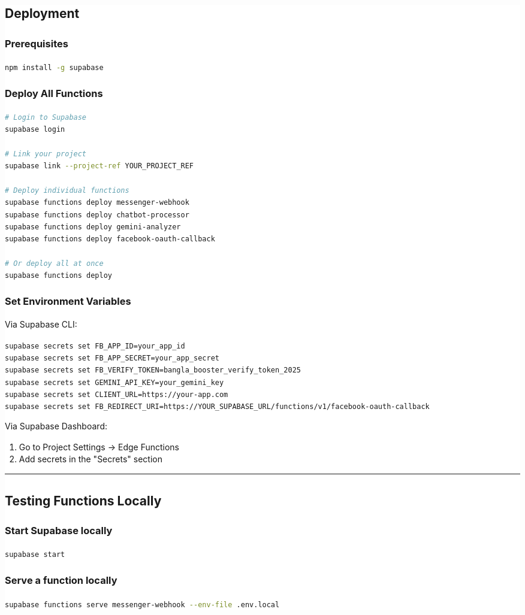 ## Deployment

### Prerequisites
```bash
npm install -g supabase
```

### Deploy All Functions
```bash
# Login to Supabase
supabase login

# Link your project
supabase link --project-ref YOUR_PROJECT_REF

# Deploy individual functions
supabase functions deploy messenger-webhook
supabase functions deploy chatbot-processor
supabase functions deploy gemini-analyzer
supabase functions deploy facebook-oauth-callback

# Or deploy all at once
supabase functions deploy
```

### Set Environment Variables

Via Supabase CLI:
```bash
supabase secrets set FB_APP_ID=your_app_id
supabase secrets set FB_APP_SECRET=your_app_secret
supabase secrets set FB_VERIFY_TOKEN=bangla_booster_verify_token_2025
supabase secrets set GEMINI_API_KEY=your_gemini_key
supabase secrets set CLIENT_URL=https://your-app.com
supabase secrets set FB_REDIRECT_URI=https://YOUR_SUPABASE_URL/functions/v1/facebook-oauth-callback
```

Via Supabase Dashboard:
1. Go to Project Settings → Edge Functions
2. Add secrets in the "Secrets" section

---

## Testing Functions Locally

### Start Supabase locally
```bash
supabase start
```

### Serve a function locally
```bash
supabase functions serve messenger-webhook --env-file .env.local
```
